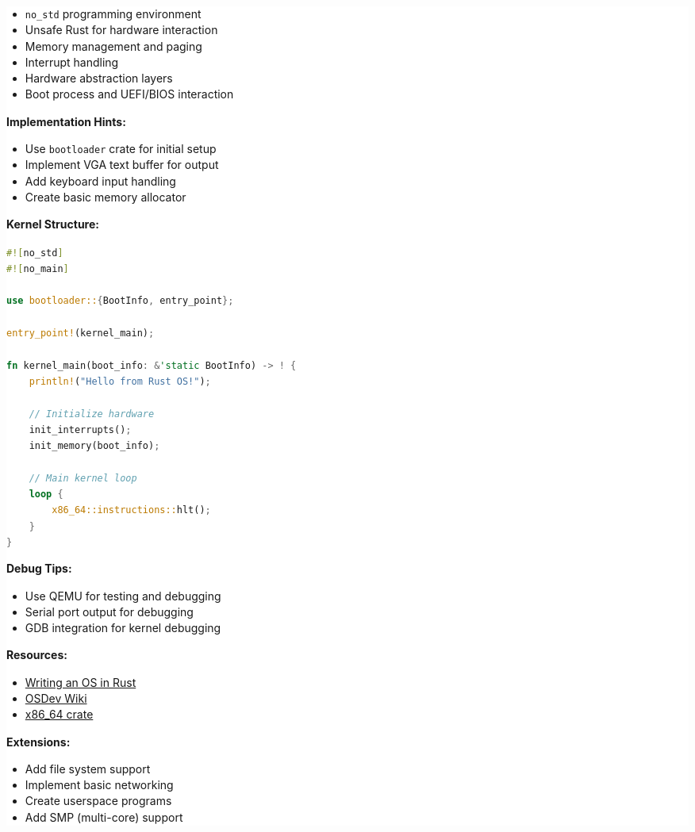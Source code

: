 - `no_std` programming environment
- Unsafe Rust for hardware interaction
- Memory management and paging
- Interrupt handling
- Hardware abstraction layers
- Boot process and UEFI/BIOS interaction

**Implementation Hints:**

- Use `bootloader` crate for initial setup
- Implement VGA text buffer for output
- Add keyboard input handling
- Create basic memory allocator

**Kernel Structure:**

```rust
#![no_std]
#![no_main]

use bootloader::{BootInfo, entry_point};

entry_point!(kernel_main);

fn kernel_main(boot_info: &'static BootInfo) -> ! {
    println!("Hello from Rust OS!");

    // Initialize hardware
    init_interrupts();
    init_memory(boot_info);

    // Main kernel loop
    loop {
        x86_64::instructions::hlt();
    }
}
```

**Debug Tips:**

- Use QEMU for testing and debugging
- Serial port output for debugging
- GDB integration for kernel debugging

**Resources:**

- [Writing an OS in Rust](https://os.phil-opp.com/)
- [OSDev Wiki](https://wiki.osdev.org/)
- [x86_64 crate](https://docs.rs/x86_64/)

**Extensions:**

- Add file system support
- Implement basic networking
- Create userspace programs
- Add SMP (multi-core) support


[^1]: https://metaschool.so/articles/learn-rust/
[^2]: https://blog.jetbrains.com/rust/2024/09/20/how-to-learn-rust/
[^3]: https://www.educative.io/blog/rust-roadmap
[^4]: https://zerotomastery.io/blog/rust-practice-projects/
[^5]: https://www.guvi.in/blog/rust-project-ideas/
[^6]: https://www.rust-lang.org/learn
[^7]: https://users.rust-lang.org/t/any-recommended-learning-path-for-rust/107857
[^8]: https://www.geeksforgeeks.org/blogs/rust-projects/
[^9]: https://www.reddit.com/r/rust/comments/hardgx/systems_programming_projects_for_a_web_developer/
[^10]: https://www.reddit.com/r/rust/comments/1ec347r/what_is_an_intermediate_level_project_to_learn/
[^11]: https://dev.to/biomathcode/1-learn-rust-with-me-420f
[^12]: https://blog.stackademic.com/recommended-learning-resources-for-rust-in-2024-174cb686acc2
[^13]: https://www.reddit.com/r/learnrust/comments/162be3r/what_resources_do_you_recommend_to_learn_rust/
[^14]: https://www.reddit.com/r/rust/comments/1aol909/design_patterns_in_rust/
[^15]: https://refactoring.guru/design-patterns/rust
[^16]: https://rust-unofficial.github.io/patterns/
[^17]: https://www.reddit.com/r/rust/comments/u63g90/what_was_your_path_for_learning_rust/
[^18]: https://learningdaily.dev/rust-roadmap-the-best-way-to-learn-rust-in-2024-3647b81139f9
[^19]: https://www.pluralsight.com/paths/rust-2021
[^20]: https://www.youtube.com/watch?v=rQ_J9WH6CGk
[^21]: https://www.youtube.com/watch?v=qP7LzZqGh30
[^22]: https://www.w3schools.com/rust/
[^23]: https://www.reddit.com/r/rust/comments/1fcmyct/what_kind_of_rust_projects_would_you_recommend/
[^24]: https://learn.arm.com/learning-paths/cross-platform/simd-on-rust/intro-to-rust/
[^25]: https://datafortune.com/rust-2024-roadmap-a-sneak-peek-into-the-future/
[^26]: https://practice.course.rs/elegant-code-base.html
[^27]: https://roadmap.sh/rust
[^28]: https://users.rust-lang.org/t/rust-projects-to-learn-with/86453
[^29]: https://github.com/PacktPublishing/Practical-System-Programming-for-Rust-Developers
[^30]: https://codecrafters.io/blog/rust-projects
[^31]: https://doc.rust-lang.org/book/ch18-03-oo-design-patterns.html
[^32]: https://github.com/rust-unofficial/awesome-rust
[^33]: https://www.youtube.com/watch?v=2XNz2NHSFXc
[^34]: https://pragprog.com/titles/hwmrust/advanced-hands-on-rust/
[^35]: https://dev.to/alexmercedcoder/getting-started-with-rust-a-modern-systems-programming-language-119i
[^36]: https://github.com/rust-unofficial/patterns
[^37]: https://users.rust-lang.org/t/resources-on-systems-programming-with-rust/106768
[^38]: https://codesignal.com/learn/paths/mastering-design-patterns-with-rust
[^39]: https://github.com/Hunterdii/30-Days-Of-Rust/blob/main/30_Project%20Wrap-Up%20\&%20Advanced%20Concepts/30_project_wrap_up_\&_advanced_concepts.md
[^40]: https://www.udemy.com/course/hands-on-systems-programming-with-rust/
[^41]: https://www.youtube.com/watch?v=avz_SQZMxCU
[^42]: https://www.reddit.com/r/learnrust/comments/1dykxxg/how_to_learn_rust_systems_programming/
[^43]: https://www.reddit.com/r/rust/comments/rppg70/ideas_for_intermediate_or_advanced_rust_projets/
[^44]: https://dev.to/bexxmodd/getting-started-with-systems-programming-with-rust-part-1-2i13